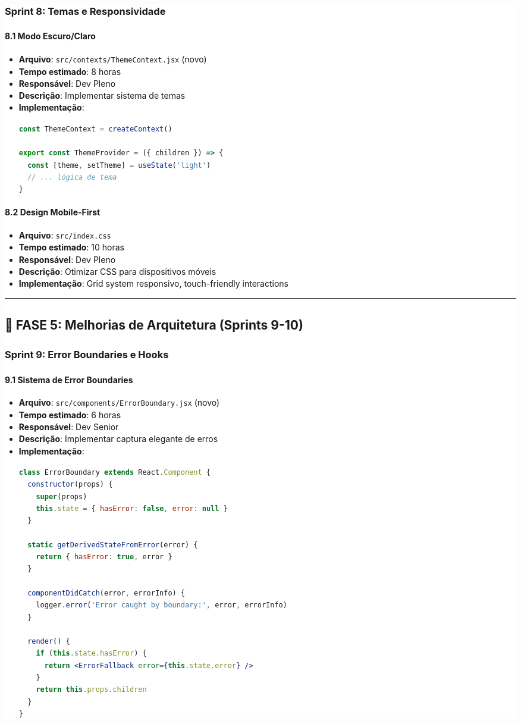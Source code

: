 ### **Sprint 8: Temas e Responsividade**

#### **8.1 Modo Escuro/Claro**
- **Arquivo**: `src/contexts/ThemeContext.jsx` (novo)
- **Tempo estimado**: 8 horas
- **Responsável**: Dev Pleno
- **Descrição**: Implementar sistema de temas
- **Implementação**:
  ```jsx
  const ThemeContext = createContext()
  
  export const ThemeProvider = ({ children }) => {
    const [theme, setTheme] = useState('light')
    // ... lógica de tema
  }
  ```

#### **8.2 Design Mobile-First**
- **Arquivo**: `src/index.css`
- **Tempo estimado**: 10 horas
- **Responsável**: Dev Pleno
- **Descrição**: Otimizar CSS para dispositivos móveis
- **Implementação**: Grid system responsivo, touch-friendly interactions

---

## 🔧 FASE 5: Melhorias de Arquitetura (Sprints 9-10)

### **Sprint 9: Error Boundaries e Hooks**

#### **9.1 Sistema de Error Boundaries**
- **Arquivo**: `src/components/ErrorBoundary.jsx` (novo)
- **Tempo estimado**: 6 horas
- **Responsável**: Dev Senior
- **Descrição**: Implementar captura elegante de erros
- **Implementação**:
  ```jsx
  class ErrorBoundary extends React.Component {
    constructor(props) {
      super(props)
      this.state = { hasError: false, error: null }
    }
    
    static getDerivedStateFromError(error) {
      return { hasError: true, error }
    }
    
    componentDidCatch(error, errorInfo) {
      logger.error('Error caught by boundary:', error, errorInfo)
    }
    
    render() {
      if (this.state.hasError) {
        return <ErrorFallback error={this.state.error} />
      }
      return this.props.children
    }
  }
  ```
